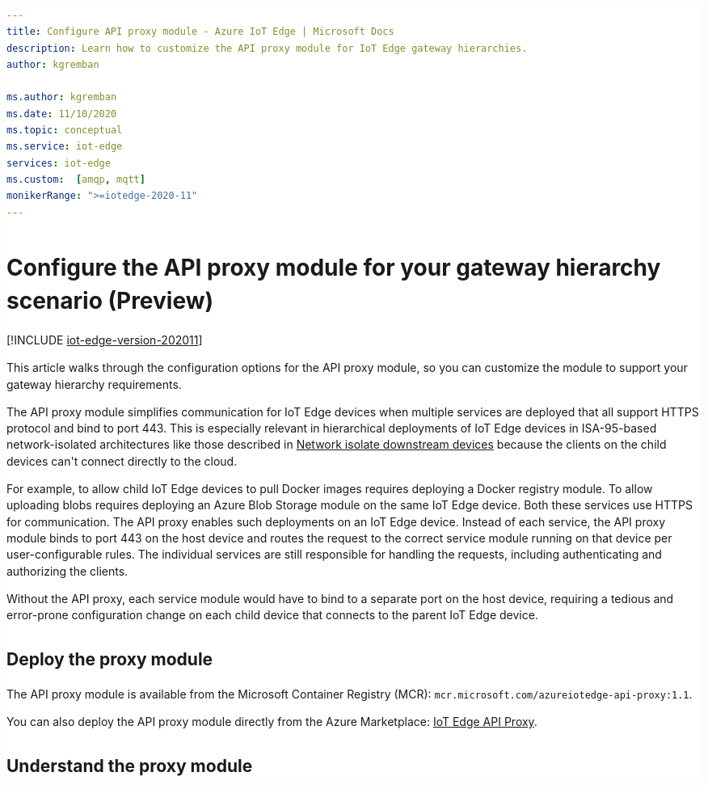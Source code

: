 ```yaml
---
title: Configure API proxy module - Azure IoT Edge | Microsoft Docs
description: Learn how to customize the API proxy module for IoT Edge gateway hierarchies.
author: kgremban

ms.author: kgremban
ms.date: 11/10/2020
ms.topic: conceptual
ms.service: iot-edge
services: iot-edge
ms.custom:  [amqp, mqtt]
monikerRange: ">=iotedge-2020-11"
---
```


# Configure the API proxy module for your gateway hierarchy scenario (Preview)

[!INCLUDE [iot-edge-version-202011](../../includes/iot-edge-version-202011.md)]

This article walks through the configuration options for the API proxy module, so you can customize the module to support your gateway hierarchy requirements.

The API proxy module simplifies communication for IoT Edge devices when multiple services are deployed that all support HTTPS protocol and bind to port 443. This is especially relevant in hierarchical deployments of IoT Edge devices in ISA-95-based network-isolated architectures like those described in [Network isolate downstream devices](how-to-connect-downstream-iot-edge-device.md#network-isolate-downstream-devices) because the clients on the child devices can't connect directly to the cloud.

For example, to allow child IoT Edge devices to pull Docker images requires deploying a Docker registry module. To allow uploading blobs requires deploying an Azure Blob Storage module on the same IoT Edge device. Both these services use HTTPS for communication. The API proxy enables such deployments on an IoT Edge device. Instead of each service, the API proxy module binds to port 443 on the host device and routes the request to the correct service module running on that device per user-configurable rules. The individual services are still responsible for handling the requests, including authenticating and authorizing the clients.

Without the API proxy, each service module would have to bind to a separate port on the host device, requiring a tedious and error-prone configuration change on each child device that connects to the parent IoT Edge device.

## Deploy the proxy module

The API proxy module is available from the Microsoft Container Registry (MCR): `mcr.microsoft.com/azureiotedge-api-proxy:1.1`.

You can also deploy the API proxy module directly from the Azure Marketplace: [IoT Edge API Proxy](https://azuremarketplace.microsoft.com/marketplace/apps/azure-iot.azureiotedge-api-proxy?tab=Overview).

## Understand the proxy module
